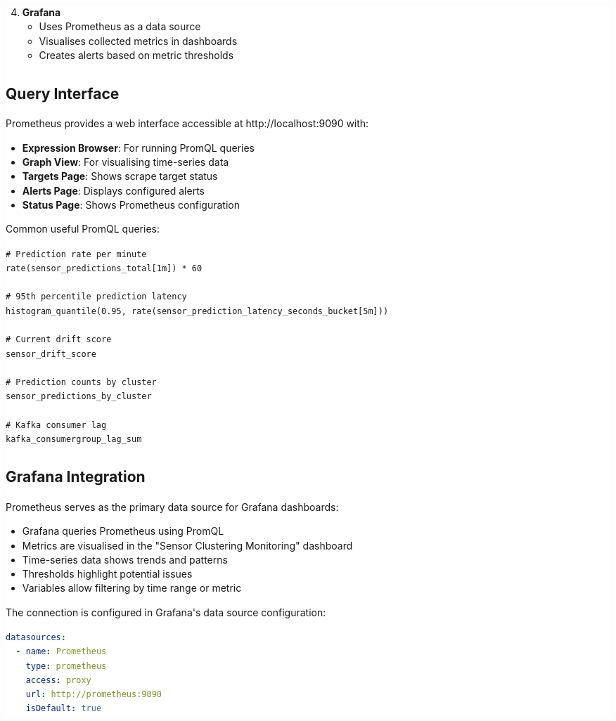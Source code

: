 4. **Grafana**
   - Uses Prometheus as a data source
   - Visualises collected metrics in dashboards
   - Creates alerts based on metric thresholds

## Query Interface

Prometheus provides a web interface accessible at http://localhost:9090 with:

- **Expression Browser**: For running PromQL queries
- **Graph View**: For visualising time-series data
- **Targets Page**: Shows scrape target status
- **Alerts Page**: Displays configured alerts
- **Status Page**: Shows Prometheus configuration

Common useful PromQL queries:

```
# Prediction rate per minute
rate(sensor_predictions_total[1m]) * 60

# 95th percentile prediction latency
histogram_quantile(0.95, rate(sensor_prediction_latency_seconds_bucket[5m]))

# Current drift score
sensor_drift_score

# Prediction counts by cluster
sensor_predictions_by_cluster

# Kafka consumer lag
kafka_consumergroup_lag_sum
```

## Grafana Integration

Prometheus serves as the primary data source for Grafana dashboards:

- Grafana queries Prometheus using PromQL
- Metrics are visualised in the "Sensor Clustering Monitoring" dashboard
- Time-series data shows trends and patterns
- Thresholds highlight potential issues
- Variables allow filtering by time range or metric

The connection is configured in Grafana's data source configuration:
```yaml
datasources:
  - name: Prometheus
    type: prometheus
    access: proxy
    url: http://prometheus:9090
    isDefault: true
```
